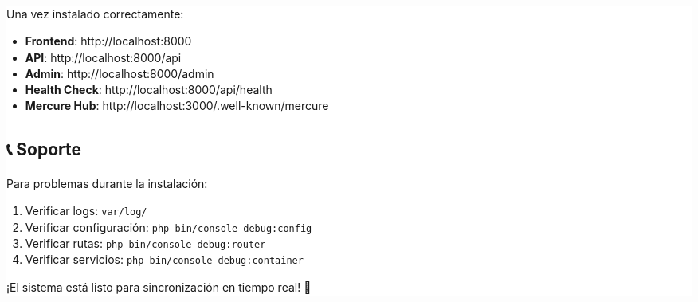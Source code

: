 Una vez instalado correctamente:

- **Frontend**: http://localhost:8000
- **API**: http://localhost:8000/api
- **Admin**: http://localhost:8000/admin  
- **Health Check**: http://localhost:8000/api/health
- **Mercure Hub**: http://localhost:3000/.well-known/mercure

## 📞 Soporte

Para problemas durante la instalación:

1. Verificar logs: `var/log/`
2. Verificar configuración: `php bin/console debug:config`
3. Verificar rutas: `php bin/console debug:router`
4. Verificar servicios: `php bin/console debug:container`

¡El sistema está listo para sincronización en tiempo real! 🎉 